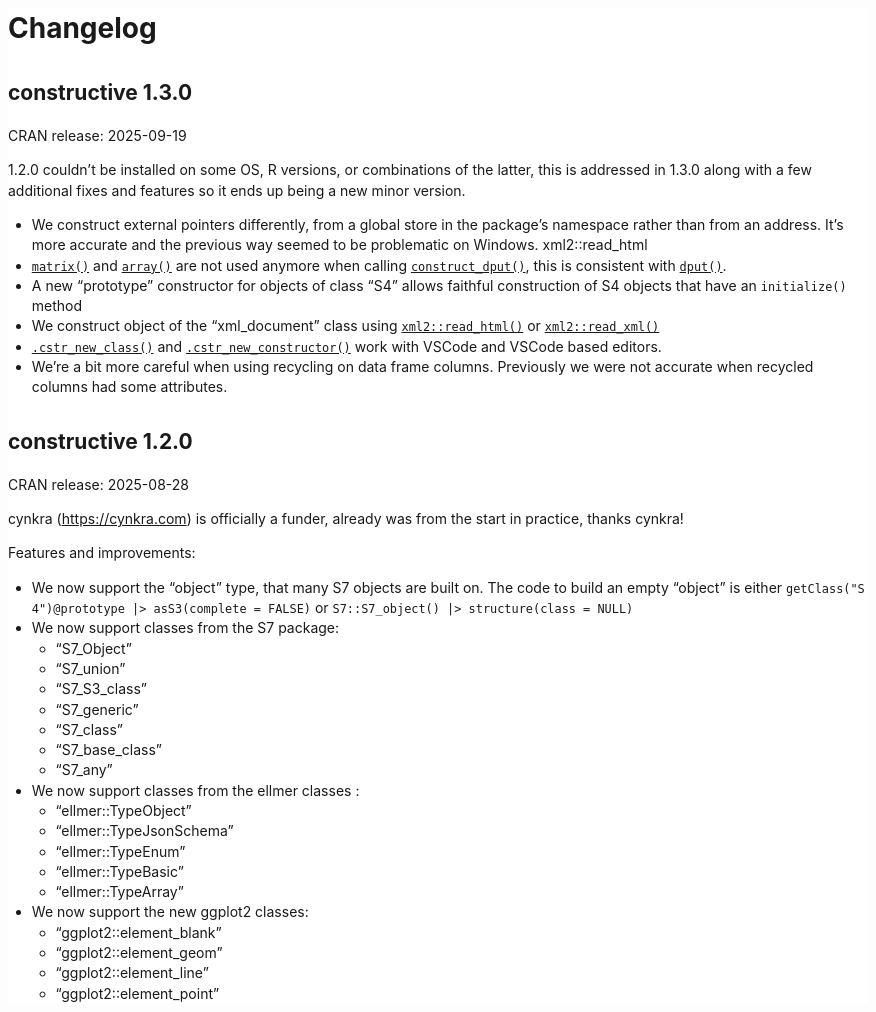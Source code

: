 # Changelog

## constructive 1.3.0

CRAN release: 2025-09-19

1.2.0 couldn’t be installed on some OS, R versions, or combinations of
the latter, this is addressed in 1.3.0 along with a few additional fixes
and features so it ends up being a new minor version.

- We construct external pointers differently, from a global store in the
  package’s namespace rather than from an address. It’s more accurate
  and the previous way seemed to be problematic on Windows.
  xml2::read_html
- [`matrix()`](https://rdrr.io/r/base/matrix.html) and
  [`array()`](https://rdrr.io/r/base/array.html) are not used anymore
  when calling
  [`construct_dput()`](https://cynkra.github.io/constructive/reference/construct_dput.md),
  this is consistent with [`dput()`](https://rdrr.io/r/base/dput.html).
- A new “prototype” constructor for objects of class “S4” allows
  faithful construction of S4 objects that have an `initialize()` method
- We construct object of the “xml_document” class using
  [`xml2::read_html()`](http://xml2.r-lib.org/reference/read_xml.md) or
  [`xml2::read_xml()`](http://xml2.r-lib.org/reference/read_xml.md)
- [`.cstr_new_class()`](https://cynkra.github.io/constructive/reference/templates.md)
  and
  [`.cstr_new_constructor()`](https://cynkra.github.io/constructive/reference/templates.md)
  work with VSCode and VSCode based editors.
- We’re a bit more careful when using recycling on data frame columns.
  Previously we were not accurate when recycled columns had some
  attributes.

## constructive 1.2.0

CRAN release: 2025-08-28

cynkra (<https://cynkra.com>) is officially a funder, already was from
the start in practice, thanks cynkra!

Features and improvements:

- We now support the “object” type, that many S7 objects are built on.
  The code to build an empty “object” is either
  `getClass("S4")@prototype |> asS3(complete = FALSE)` or
  `S7::S7_object() |> structure(class = NULL)`
- We now support classes from the S7 package:
  - “S7_Object”
  - “S7_union”
  - “S7_S3_class”
  - “S7_generic”
  - “S7_class”
  - “S7_base_class”
  - “S7_any”
- We now support classes from the ellmer classes :
  - “ellmer::TypeObject”
  - “ellmer::TypeJsonSchema”
  - “ellmer::TypeEnum”
  - “ellmer::TypeBasic”
  - “ellmer::TypeArray”
- We now support the new ggplot2 classes:
  - “ggplot2::element_blank”
  - “ggplot2::element_geom”
  - “ggplot2::element_line”
  - “ggplot2::element_point”